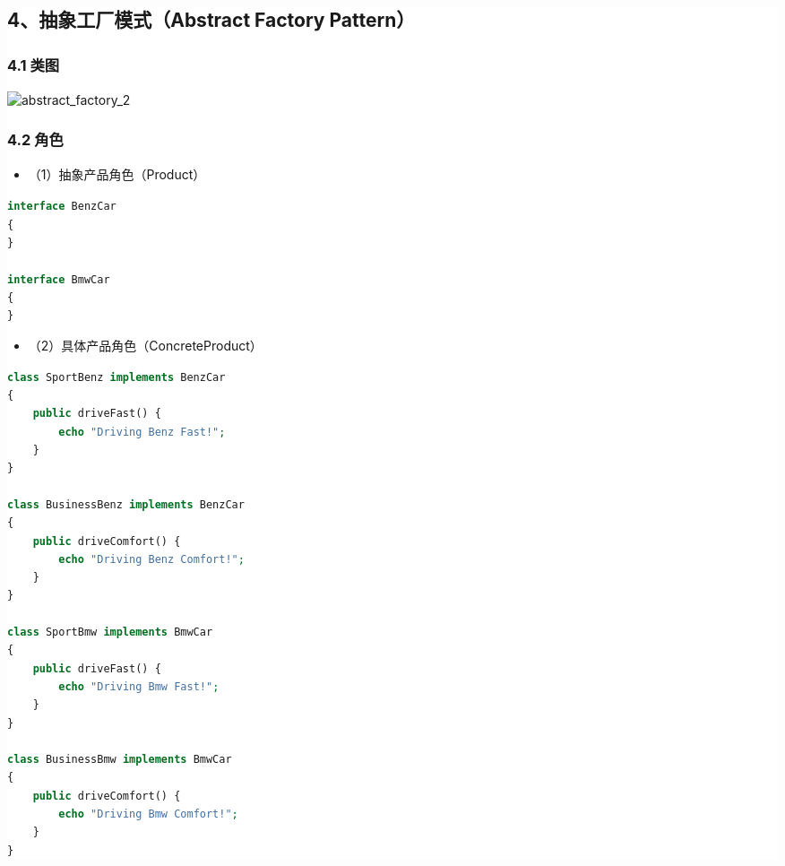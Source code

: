 ## 4、抽象工厂模式（Abstract Factory Pattern）

### 4.1 类图

![abstract_factory_2](http://bizfe.meilishuo.com/md-imgs/15770ca11b18831e7e580e97f90965ab.png)

### 4.2 角色

* （1）抽象产品角色（Product）

```php
interface BenzCar
{
}

interface BmwCar
{
}
```

* （2）具体产品角色（ConcreteProduct）

```php
class SportBenz implements BenzCar
{
    public driveFast() {
        echo "Driving Benz Fast!";
    }
}

class BusinessBenz implements BenzCar
{
    public driveComfort() {
        echo "Driving Benz Comfort!";
    }
}

class SportBmw implements BmwCar
{
    public driveFast() {
        echo "Driving Bmw Fast!";
    }
}

class BusinessBmw implements BmwCar
{
    public driveComfort() {
        echo "Driving Bmw Comfort!";
    }
}
```
